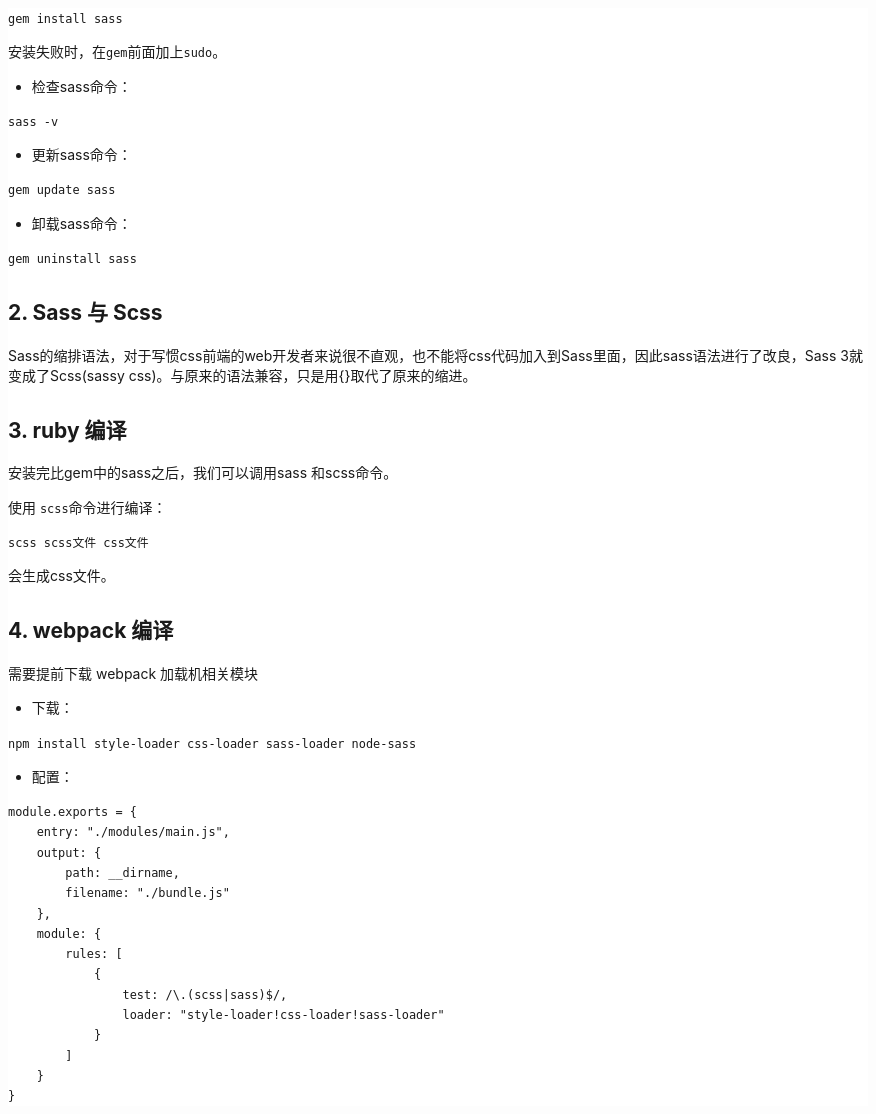 ```
gem install sass
```

安装失败时，在`gem`前面加上`sudo`。

- 检查sass命令：

```
sass -v
```

- 更新sass命令：

```
gem update sass
```

- 卸载sass命令：

```
gem uninstall sass
```

## 2.  Sass 与 Scss

Sass的缩排语法，对于写惯css前端的web开发者来说很不直观，也不能将css代码加入到Sass里面，因此sass语法进行了改良，Sass 3就变成了Scss(sassy css)。与原来的语法兼容，只是用{}取代了原来的缩进。

## 3. ruby 编译

安装完比gem中的sass之后，我们可以调用sass 和scss命令。

使用 `scss`命令进行编译：

```
scss scss文件 css文件
```

会生成css文件。

## 4. webpack 编译

需要提前下载 webpack 加载机相关模块

- 下载：

```
npm install style-loader css-loader sass-loader node-sass
```

- 配置：

```
module.exports = {
	entry: "./modules/main.js",
	output: {
		path: __dirname,
		filename: "./bundle.js"
	},
	module: {
		rules: [
			{
				test: /\.(scss|sass)$/,
				loader: "style-loader!css-loader!sass-loader"
			}
		]
	}
}
```
